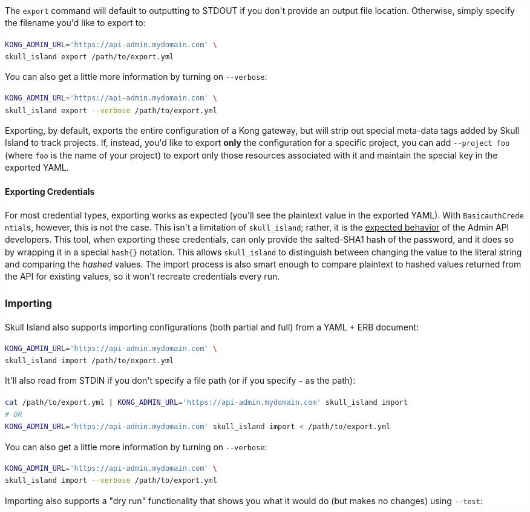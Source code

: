 The `export` command will default to outputting to STDOUT if you don't provide an output file location. Otherwise, simply specify the filename you'd like to export to:

```sh
KONG_ADMIN_URL='https://api-admin.mydomain.com' \
skull_island export /path/to/export.yml
```

You can also get a little more information by turning on `--verbose`:

```sh
KONG_ADMIN_URL='https://api-admin.mydomain.com' \
skull_island export --verbose /path/to/export.yml
```

Exporting, by default, exports the entire configuration of a Kong gateway, but will strip out special meta-data tags added by Skull Island to track projects. If, instead, you'd like to export **only** the configuration for a specific project, you can add `--project foo` (where `foo` is the name of your project) to export only those resources associated with it and maintain the special key in the exported YAML.

#### Exporting Credentials

For most credential types, exporting works as expected (you'll see the plaintext value in the exported YAML). With `BasicauthCredential`s, however, this is not the case. This isn't a limitation of `skull_island`; rather, it is the [expected behavior](https://github.com/Kong/kong/issues/4237) of the Admin API developers. This tool, when exporting these credentials, can only provide the salted-SHA1 hash of the password, and it does so by wrapping it in a special `hash{}` notation. This allows `skull_island` to distinguish between changing the value to the literal string and comparing the _hashed_ values. The import process is also smart enough to compare plaintext to hashed values returned from the API for existing values, so it won't recreate credentials every run.

### Importing

Skull Island also supports importing configurations (both partial and full) from a YAML + ERB document:

```sh
KONG_ADMIN_URL='https://api-admin.mydomain.com' \
skull_island import /path/to/export.yml
```

It'll also read from STDIN if you don't specify a file path (or if you specify `-` as the path):

```sh
cat /path/to/export.yml | KONG_ADMIN_URL='https://api-admin.mydomain.com' skull_island import
# OR
KONG_ADMIN_URL='https://api-admin.mydomain.com' skull_island import < /path/to/export.yml
```

You can also get a little more information by turning on `--verbose`:

```sh
KONG_ADMIN_URL='https://api-admin.mydomain.com' \
skull_island import --verbose /path/to/export.yml
```

Importing also supports a "dry run" functionality that shows you what it would do (but makes no changes) using `--test`:
